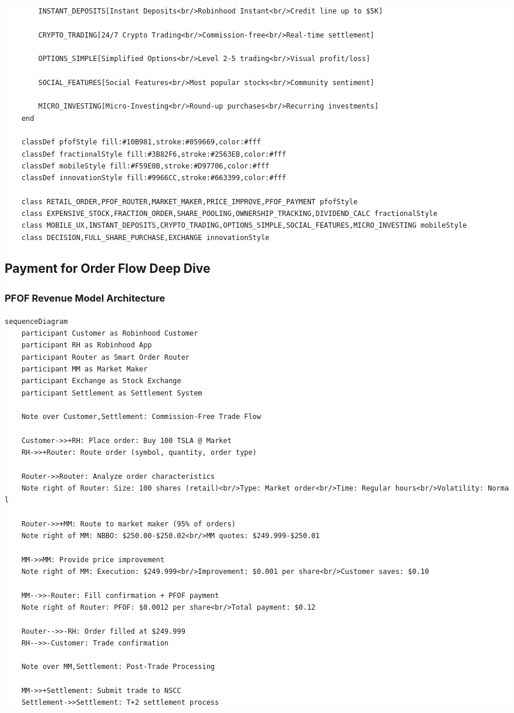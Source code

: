 ```mermaid
        INSTANT_DEPOSITS[Instant Deposits<br/>Robinhood Instant<br/>Credit line up to $5K]

        CRYPTO_TRADING[24/7 Crypto Trading<br/>Commission-free<br/>Real-time settlement]

        OPTIONS_SIMPLE[Simplified Options<br/>Level 2-5 trading<br/>Visual profit/loss]

        SOCIAL_FEATURES[Social Features<br/>Most popular stocks<br/>Community sentiment]

        MICRO_INVESTING[Micro-Investing<br/>Round-up purchases<br/>Recurring investments]
    end

    classDef pfofStyle fill:#10B981,stroke:#059669,color:#fff
    classDef fractionalStyle fill:#3B82F6,stroke:#2563EB,color:#fff
    classDef mobileStyle fill:#F59E0B,stroke:#D97706,color:#fff
    classDef innovationStyle fill:#9966CC,stroke:#663399,color:#fff

    class RETAIL_ORDER,PFOF_ROUTER,MARKET_MAKER,PRICE_IMPROVE,PFOF_PAYMENT pfofStyle
    class EXPENSIVE_STOCK,FRACTION_ORDER,SHARE_POOLING,OWNERSHIP_TRACKING,DIVIDEND_CALC fractionalStyle
    class MOBILE_UX,INSTANT_DEPOSITS,CRYPTO_TRADING,OPTIONS_SIMPLE,SOCIAL_FEATURES,MICRO_INVESTING mobileStyle
    class DECISION,FULL_SHARE_PURCHASE,EXCHANGE innovationStyle
```

## Payment for Order Flow Deep Dive

### PFOF Revenue Model Architecture

```mermaid
sequenceDiagram
    participant Customer as Robinhood Customer
    participant RH as Robinhood App
    participant Router as Smart Order Router
    participant MM as Market Maker
    participant Exchange as Stock Exchange
    participant Settlement as Settlement System

    Note over Customer,Settlement: Commission-Free Trade Flow

    Customer->>+RH: Place order: Buy 100 TSLA @ Market
    RH->>+Router: Route order (symbol, quantity, order type)

    Router->>Router: Analyze order characteristics
    Note right of Router: Size: 100 shares (retail)<br/>Type: Market order<br/>Time: Regular hours<br/>Volatility: Normal

    Router->>+MM: Route to market maker (95% of orders)
    Note right of MM: NBBO: $250.00-$250.02<br/>MM quotes: $249.999-$250.01

    MM->>MM: Provide price improvement
    Note right of MM: Execution: $249.999<br/>Improvement: $0.001 per share<br/>Customer saves: $0.10

    MM-->>-Router: Fill confirmation + PFOF payment
    Note right of Router: PFOF: $0.0012 per share<br/>Total payment: $0.12

    Router-->>-RH: Order filled at $249.999
    RH-->>-Customer: Trade confirmation

    Note over MM,Settlement: Post-Trade Processing

    MM->>+Settlement: Submit trade to NSCC
    Settlement->>Settlement: T+2 settlement process
```